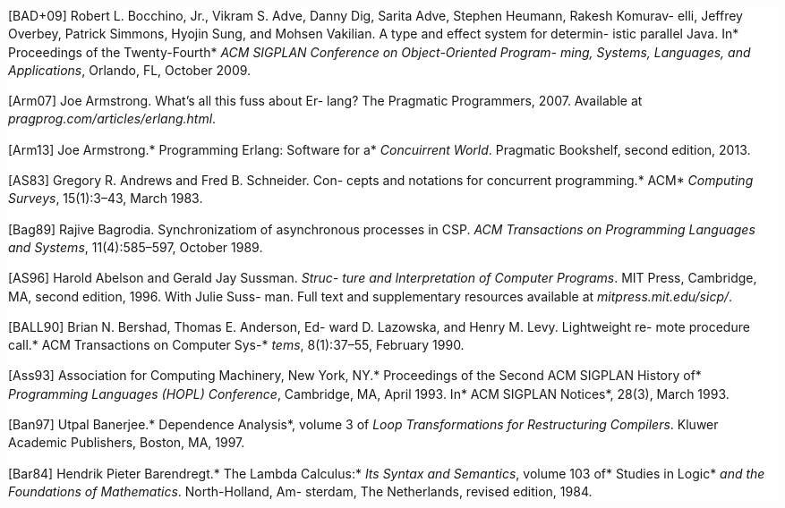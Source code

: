 [BAD+09] Robert L. Bocchino, Jr., Vikram S. Adve, Danny
Dig, Sarita Adve, Stephen Heumann, Rakesh Komurav-
elli, Jeffrey Overbey, Patrick Simmons, Hyojin Sung, and
Mohsen Vakilian. A type and effect system for determin-
istic parallel Java.
In* Proceedings of the Twenty-Fourth*
*ACM SIGPLAN Conference on Object-Oriented Program-*
*ming, Systems, Languages, and Applications*, Orlando, FL,
October 2009.

[Arm07] Joe Armstrong.
What’s all this fuss about Er-
lang?
The Pragmatic Programmers, 2007. Available at
*pragprog.com/articles/erlang.html*.

[Arm13] Joe Armstrong.* Programming Erlang: Software for a*
*Concuirrent World*. Pragmatic Bookshelf, second edition,
2013.

[AS83] Gregory R. Andrews and Fred B. Schneider. Con-
cepts and notations for concurrent programming.* ACM*
*Computing Surveys*, 15(1):3–43, March 1983.

[Bag89] Rajive Bagrodia. Synchronizatiom of asynchronous
processes in CSP.
*ACM Transactions on Programming*
*Languages and Systems*, 11(4):585–597, October 1989.

[AS96] Harold Abelson and Gerald Jay Sussman.
*Struc-*
*ture and Interpretation of Computer Programs*. MIT Press,
Cambridge, MA, second edition, 1996. With Julie Suss-
man. Full text and supplementary resources available at
*mitpress.mit.edu/sicp/*.

[BALL90] Brian N. Bershad, Thomas E. Anderson, Ed-
ward D. Lazowska, and Henry M. Levy. Lightweight re-
mote procedure call.* ACM Transactions on Computer Sys-*
*tems*, 8(1):37–55, February 1990.

[Ass93] Association for Computing Machinery, New York,
NY.* Proceedings of the Second ACM SIGPLAN History of*
*Programming Languages (HOPL) Conference*, Cambridge,
MA, April 1993. In* ACM SIGPLAN Notices*, 28(3), March
1993.

[Ban97] Utpal Banerjee.* Dependence Analysis*, volume 3 of
*Loop Transformations for Restructuring Compilers*. Kluwer
Academic Publishers, Boston, MA, 1997.

[Bar84] Hendrik Pieter Barendregt.* The Lambda Calculus:*
*Its Syntax and Semantics*, volume 103 of* Studies in Logic*
*and the Foundations of Mathematics*. North-Holland, Am-
sterdam, The Netherlands, revised edition, 1984.
